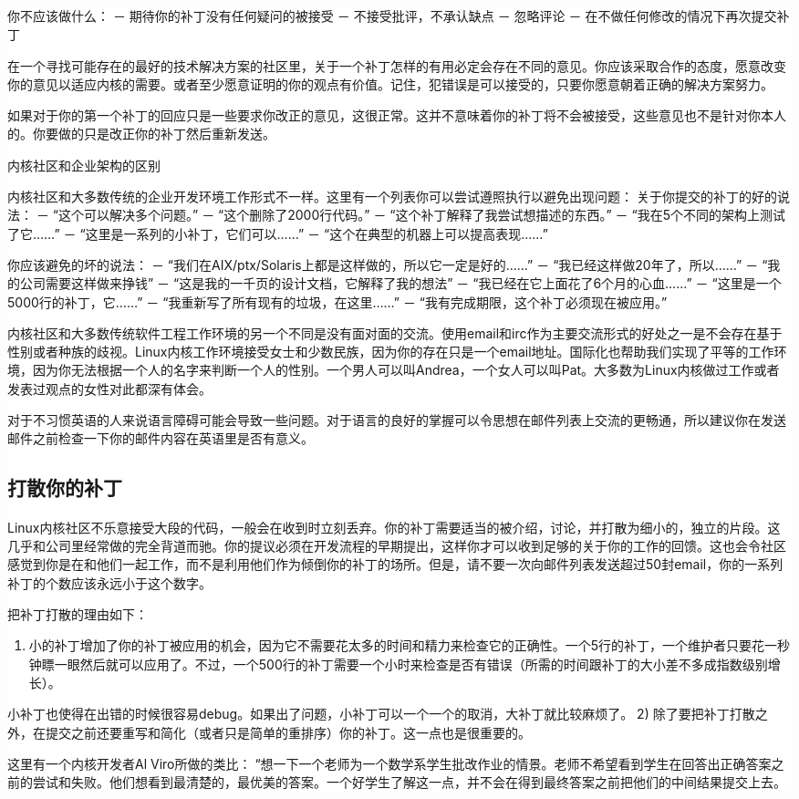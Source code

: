 你不应该做什么：
－ 期待你的补丁没有任何疑问的被接受
－ 不接受批评，不承认缺点
－ 忽略评论
－ 在不做任何修改的情况下再次提交补丁

在一个寻找可能存在的最好的技术解决方案的社区里，关于一个补丁怎样的有用必定会存在不同的意见。你应该采取合作的态度，愿意改变你的意见以适应内核的需要。或者至少愿意证明的你的观点有价值。记住，犯错误是可以接受的，只要你愿意朝着正确的解决方案努力。

如果对于你的第一个补丁的回应只是一些要求你改正的意见，这很正常。这并不意味着你的补丁将不会被接受，这些意见也不是针对你本人的。你要做的只是改正你的补丁然后重新发送。

内核社区和企业架构的区别

内核社区和大多数传统的企业开发环境工作形式不一样。这里有一个列表你可以尝试遵照执行以避免出现问题：
关于你提交的补丁的好的说法：
－ “这个可以解决多个问题。”
－ “这个删除了2000行代码。”
－ “这个补丁解释了我尝试想描述的东西。”
－ “我在5个不同的架构上测试了它……”
－ “这里是一系列的小补丁，它们可以……”
－ “这个在典型的机器上可以提高表现……”

你应该避免的坏的说法：
－ “我们在AIX/ptx/Solaris上都是这样做的，所以它一定是好的……”
－ “我已经这样做20年了，所以……”
－ “我的公司需要这样做来挣钱”
－ “这是我的一千页的设计文档，它解释了我的想法”
－ “我已经在它上面花了6个月的心血……”
－ “这里是一个5000行的补丁，它……”
－ “我重新写了所有现有的垃圾，在这里……”
－ “我有完成期限，这个补丁必须现在被应用。”

内核社区和大多数传统软件工程工作环境的另一个不同是没有面对面的交流。使用email和irc作为主要交流形式的好处之一是不会存在基于性别或者种族的歧视。Linux内核工作环境接受女士和少数民族，因为你的存在只是一个email地址。国际化也帮助我们实现了平等的工作环境，因为你无法根据一个人的名字来判断一个人的性别。一个男人可以叫Andrea，一个女人可以叫Pat。大多数为Linux内核做过工作或者发表过观点的女性对此都深有体会。

对于不习惯英语的人来说语言障碍可能会导致一些问题。对于语言的良好的掌握可以令思想在邮件列表上交流的更畅通，所以建议你在发送邮件之前检查一下你的邮件内容在英语里是否有意义。

## 打散你的补丁


Linux内核社区不乐意接受大段的代码，一般会在收到时立刻丢弃。你的补丁需要适当的被介绍，讨论，并打散为细小的，独立的片段。这几乎和公司里经常做的完全背道而驰。你的提议必须在开发流程的早期提出，这样你才可以收到足够的关于你的工作的回馈。这也会令社区感觉到你是在和他们一起工作，而不是利用他们作为倾倒你的补丁的场所。但是，请不要一次向邮件列表发送超过50封email，你的一系列补丁的个数应该永远小于这个数字。

把补丁打散的理由如下：

1) 小的补丁增加了你的补丁被应用的机会，因为它不需要花太多的时间和精力来检查它的正确性。一个5行的补丁，一个维护者只要花一秒钟瞟一眼然后就可以应用了。不过，一个500行的补丁需要一个小时来检查是否有错误（所需的时间跟补丁的大小差不多成指数级别增长）。

小补丁也使得在出错的时候很容易debug。如果出了问题，小补丁可以一个一个的取消，大补丁就比较麻烦了。
2) 除了要把补丁打散之外，在提交之前还要重写和简化（或者只是简单的重排序）你的补丁。这一点也是很重要的。

这里有一个内核开发者Al Viro所做的类比：
“想一下一个老师为一个数学系学生批改作业的情景。老师不希望看到学生在回答出正确答案之前的尝试和失败。他们想看到最清楚的，最优美的答案。一个好学生了解这一点，并不会在得到最终答案之前把他们的中间结果提交上去。

